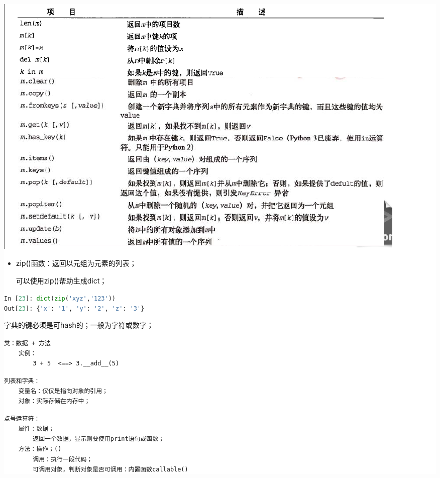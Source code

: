 ![Dict_Method](/Python/images/dict_method.png)

- zip()函数：返回以元组为元素的列表；

	可以使用zip()帮助生成dict；

```python
In [23]: dict(zip('xyz','123'))
Out[23]: {'x': '1', 'y': '2', 'z': '3'}
```
	
字典的键必须是可hash的；一般为字符或数字；

```
类：数据 + 方法
	实例：
		3 + 5  <==> 3.__add__(5)
```

```
列表和字典：
	变量名：仅仅是指向对象的引用；
	对象：实际存储在内存中；
```

```
点号运算符：
	属性：数据；
		返回一个数据，显示则要使用print语句或函数；	
	方法：操作；() 
		调用：执行一段代码；
		可调用对象，判断对象是否可调用：内置函数callable()
```
